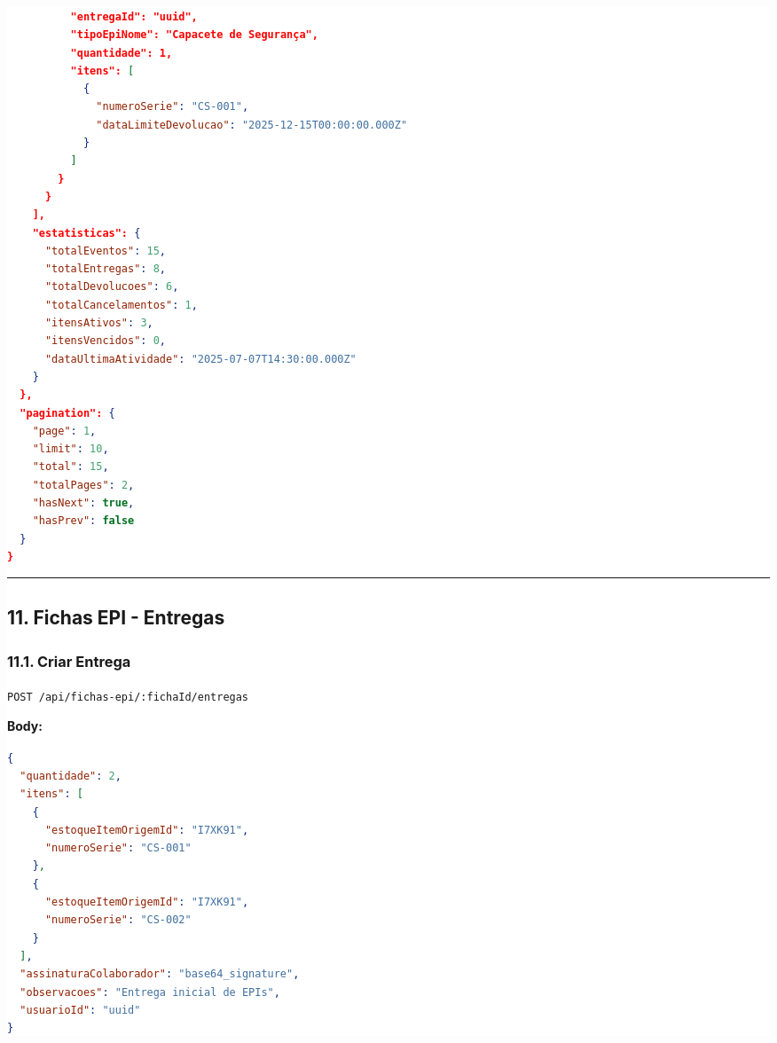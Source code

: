 ```json
          "entregaId": "uuid",
          "tipoEpiNome": "Capacete de Segurança",
          "quantidade": 1,
          "itens": [
            {
              "numeroSerie": "CS-001",
              "dataLimiteDevolucao": "2025-12-15T00:00:00.000Z"
            }
          ]
        }
      }
    ],
    "estatisticas": {
      "totalEventos": 15,
      "totalEntregas": 8,
      "totalDevolucoes": 6,
      "totalCancelamentos": 1,
      "itensAtivos": 3,
      "itensVencidos": 0,
      "dataUltimaAtividade": "2025-07-07T14:30:00.000Z"
    }
  },
  "pagination": {
    "page": 1,
    "limit": 10,
    "total": 15,
    "totalPages": 2,
    "hasNext": true,
    "hasPrev": false
  }
}
```

---

## **11. Fichas EPI - Entregas**

### **11.1. Criar Entrega**
```http
POST /api/fichas-epi/:fichaId/entregas
```

**Body:**
```json
{
  "quantidade": 2,
  "itens": [
    {
      "estoqueItemOrigemId": "I7XK91",
      "numeroSerie": "CS-001"
    },
    {
      "estoqueItemOrigemId": "I7XK91",
      "numeroSerie": "CS-002"
    }
  ],
  "assinaturaColaborador": "base64_signature",
  "observacoes": "Entrega inicial de EPIs",
  "usuarioId": "uuid"
}
```
